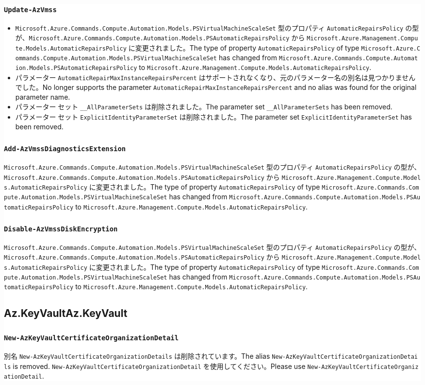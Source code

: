 ### `Update-AzVmss`

- <span data-ttu-id="af34c-184">`Microsoft.Azure.Commands.Compute.Automation.Models.PSVirtualMachineScaleSet` 型のプロパティ `AutomaticRepairsPolicy` の型が、`Microsoft.Azure.Commands.Compute.Automation.Models.PSAutomaticRepairsPolicy` から `Microsoft.Azure.Management.Compute.Models.AutomaticRepairsPolicy` に変更されました。</span><span class="sxs-lookup"><span data-stu-id="af34c-184">The type of property `AutomaticRepairsPolicy` of type `Microsoft.Azure.Commands.Compute.Automation.Models.PSVirtualMachineScaleSet` has changed from `Microsoft.Azure.Commands.Compute.Automation.Models.PSAutomaticRepairsPolicy` to `Microsoft.Azure.Management.Compute.Models.AutomaticRepairsPolicy`.</span></span>
- <span data-ttu-id="af34c-185">パラメーター `AutomaticRepairMaxInstanceRepairsPercent` はサポートされなくなり、元のパラメーター名の別名は見つかりませんでした。</span><span class="sxs-lookup"><span data-stu-id="af34c-185">No longer supports the parameter `AutomaticRepairMaxInstanceRepairsPercent` and no alias was found for the original parameter name.</span></span>
- <span data-ttu-id="af34c-186">パラメーター セット `__AllParameterSets` は削除されました。</span><span class="sxs-lookup"><span data-stu-id="af34c-186">The parameter set `__AllParameterSets` has been removed.</span></span>
- <span data-ttu-id="af34c-187">パラメーター セット `ExplicitIdentityParameterSet` は削除されました。</span><span class="sxs-lookup"><span data-stu-id="af34c-187">The parameter set `ExplicitIdentityParameterSet` has been removed.</span></span>

### `Add-AzVmssDiagnosticsExtension`

<span data-ttu-id="af34c-188">`Microsoft.Azure.Commands.Compute.Automation.Models.PSVirtualMachineScaleSet` 型のプロパティ `AutomaticRepairsPolicy` の型が、`Microsoft.Azure.Commands.Compute.Automation.Models.PSAutomaticRepairsPolicy` から `Microsoft.Azure.Management.Compute.Models.AutomaticRepairsPolicy` に変更されました。</span><span class="sxs-lookup"><span data-stu-id="af34c-188">The type of property `AutomaticRepairsPolicy` of type `Microsoft.Azure.Commands.Compute.Automation.Models.PSVirtualMachineScaleSet` has changed from `Microsoft.Azure.Commands.Compute.Automation.Models.PSAutomaticRepairsPolicy` to `Microsoft.Azure.Management.Compute.Models.AutomaticRepairsPolicy`.</span></span>

### `Disable-AzVmssDiskEncryption`

<span data-ttu-id="af34c-189">`Microsoft.Azure.Commands.Compute.Automation.Models.PSVirtualMachineScaleSet` 型のプロパティ `AutomaticRepairsPolicy` の型が、`Microsoft.Azure.Commands.Compute.Automation.Models.PSAutomaticRepairsPolicy` から `Microsoft.Azure.Management.Compute.Models.AutomaticRepairsPolicy` に変更されました。</span><span class="sxs-lookup"><span data-stu-id="af34c-189">The type of property `AutomaticRepairsPolicy` of type `Microsoft.Azure.Commands.Compute.Automation.Models.PSVirtualMachineScaleSet` has changed from `Microsoft.Azure.Commands.Compute.Automation.Models.PSAutomaticRepairsPolicy` to `Microsoft.Azure.Management.Compute.Models.AutomaticRepairsPolicy`.</span></span>

## <a name="azkeyvault"></a><span data-ttu-id="af34c-190">Az.KeyVault</span><span class="sxs-lookup"><span data-stu-id="af34c-190">Az.KeyVault</span></span>

### `New-AzKeyVaultCertificateOrganizationDetail`

<span data-ttu-id="af34c-191">別名 `New-AzKeyVaultCertificateOrganizationDetails` は削除されています。</span><span class="sxs-lookup"><span data-stu-id="af34c-191">The alias `New-AzKeyVaultCertificateOrganizationDetails` is removed.</span></span> <span data-ttu-id="af34c-192">`New-AzKeyVaultCertificateOrganizationDetail` を使用してください。</span><span class="sxs-lookup"><span data-stu-id="af34c-192">Please use `New-AzKeyVaultCertificateOrganizationDetail`.</span></span>
